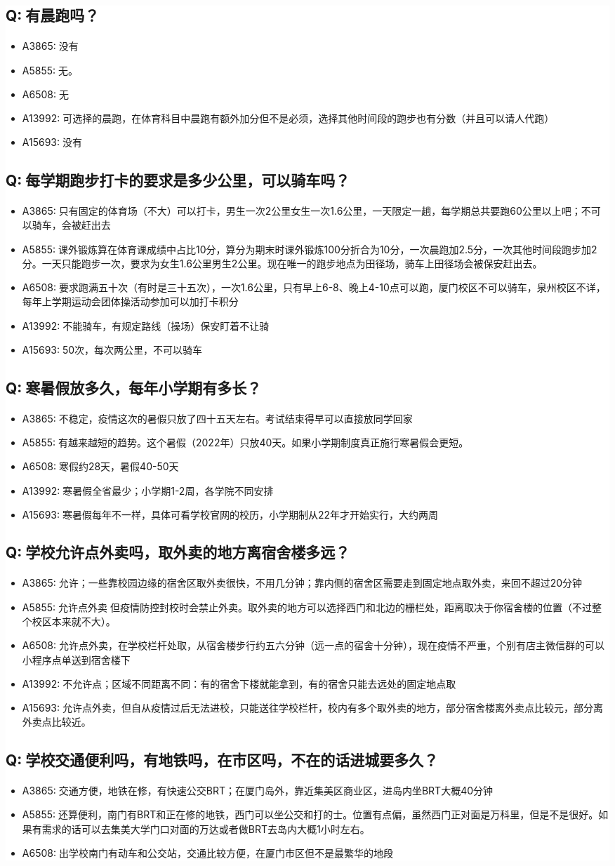 ## Q: 有晨跑吗？

- A3865: 没有

- A5855: 无。

- A6508: 无

- A13992: 可选择的晨跑，在体育科目中晨跑有额外加分但不是必须，选择其他时间段的跑步也有分数（并且可以请人代跑）

- A15693: 没有

## Q: 每学期跑步打卡的要求是多少公里，可以骑车吗？

- A3865: 只有固定的体育场（不大）可以打卡，男生一次2公里女生一次1.6公里，一天限定一趟，每学期总共要跑60公里以上吧；不可以骑车，会被赶出去

- A5855: 课外锻炼算在体育课成绩中占比10分，算分为期末时课外锻炼100分折合为10分，一次晨跑加2.5分，一次其他时间段跑步加2分。一天只能跑步一次，要求为女生1.6公里男生2公里。现在唯一的跑步地点为田径场，骑车上田径场会被保安赶出去。

- A6508: 要求跑满五十次（有时是三十五次），一次1.6公里，只有早上6-8、晚上4-10点可以跑，厦门校区不可以骑车，泉州校区不详，每年上学期运动会团体操活动参加可以加打卡积分

- A13992: 不能骑车，有规定路线（操场）保安盯着不让骑

- A15693: 50次，每次两公里，不可以骑车

## Q: 寒暑假放多久，每年小学期有多长？

- A3865: 不稳定，疫情这次的暑假只放了四十五天左右。考试结束得早可以直接放同学回家

- A5855: 有越来越短的趋势。这个暑假（2022年）只放40天。如果小学期制度真正施行寒暑假会更短。

- A6508: 寒假约28天，暑假40-50天

- A13992: 寒暑假全省最少；小学期1-2周，各学院不同安排

- A15693: 寒暑假每年不一样，具体可看学校官网的校历，小学期制从22年才开始实行，大约两周

## Q: 学校允许点外卖吗，取外卖的地方离宿舍楼多远？

- A3865: 允许；一些靠校园边缘的宿舍区取外卖很快，不用几分钟；靠内侧的宿舍区需要走到固定地点取外卖，来回不超过20分钟

- A5855: 允许点外卖 但疫情防控封校时会禁止外卖。取外卖的地方可以选择西门和北边的栅栏处，距离取决于你宿舍楼的位置（不过整个校区本来就不大）。

- A6508: 允许点外卖，在学校栏杆处取，从宿舍楼步行约五六分钟（远一点的宿舍十分钟），现在疫情不严重，个别有店主微信群的可以小程序点单送到宿舍楼下

- A13992: 不允许点；区域不同距离不同：有的宿舍下楼就能拿到，有的宿舍只能去远处的固定地点取

- A15693: 允许点外卖，但自从疫情过后无法进校，只能送往学校栏杆，校内有多个取外卖的地方，部分宿舍楼离外卖点比较元，部分离外卖点比较近。

## Q: 学校交通便利吗，有地铁吗，在市区吗，不在的话进城要多久？

- A3865: 交通方便，地铁在修，有快速公交BRT；在厦门岛外，靠近集美区商业区，进岛内坐BRT大概40分钟

- A5855: 还算便利，南门有BRT和正在修的地铁，西门可以坐公交和打的士。位置有点偏，虽然西门正对面是万科里，但是不是很好。如果有需求的话可以去集美大学门口对面的万达或者做BRT去岛内大概1小时左右。

- A6508: 出学校南门有动车和公交站，交通比较方便，在厦门市区但不是最繁华的地段
